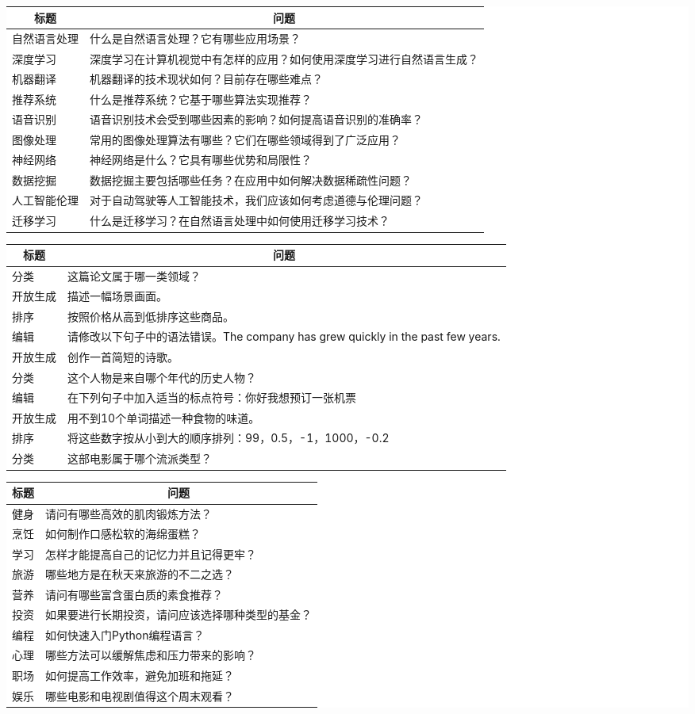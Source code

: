 |标题|问题|
|----|----|
|自然语言处理|什么是自然语言处理？它有哪些应用场景？|
|深度学习|深度学习在计算机视觉中有怎样的应用？如何使用深度学习进行自然语言生成？|
|机器翻译|机器翻译的技术现状如何？目前存在哪些难点？|
|推荐系统|什么是推荐系统？它基于哪些算法实现推荐？|
|语音识别|语音识别技术会受到哪些因素的影响？如何提高语音识别的准确率？|
|图像处理|常用的图像处理算法有哪些？它们在哪些领域得到了广泛应用？|
|神经网络|神经网络是什么？它具有哪些优势和局限性？|
|数据挖掘|数据挖掘主要包括哪些任务？在应用中如何解决数据稀疏性问题？|
|人工智能伦理|对于自动驾驶等人工智能技术，我们应该如何考虑道德与伦理问题？|
|迁移学习|什么是迁移学习？在自然语言处理中如何使用迁移学习技术？|

| 标题 | 问题 |
| --- | --- |
| 分类 | 这篇论文属于哪一类领域？ |
| 开放生成 | 描述一幅场景画面。 |
| 排序 | 按照价格从高到低排序这些商品。 |
| 编辑 | 请修改以下句子中的语法错误。The company has grew quickly in the past few years. |
| 开放生成 | 创作一首简短的诗歌。 |
| 分类 | 这个人物是来自哪个年代的历史人物？ |
| 编辑 | 在下列句子中加入适当的标点符号：你好我想预订一张机票 |
| 开放生成 | 用不到10个单词描述一种食物的味道。 |
| 排序 | 将这些数字按从小到大的顺序排列：99，0.5，-1，1000，-0.2 |
| 分类 | 这部电影属于哪个流派类型？ |

| 标题 | 问题 |
| --- | --- |
| 健身 | 请问有哪些高效的肌肉锻炼方法？ |
| 烹饪 | 如何制作口感松软的海绵蛋糕？ |
| 学习 | 怎样才能提高自己的记忆力并且记得更牢？ |
| 旅游 | 哪些地方是在秋天来旅游的不二之选？ |
| 营养 | 请问有哪些富含蛋白质的素食推荐？ |
| 投资 | 如果要进行长期投资，请问应该选择哪种类型的基金？ |
| 编程 | 如何快速入门Python编程语言？ |
| 心理 | 哪些方法可以缓解焦虑和压力带来的影响？ |
| 职场 | 如何提高工作效率，避免加班和拖延？ |
| 娱乐 | 哪些电影和电视剧值得这个周末观看？ |
